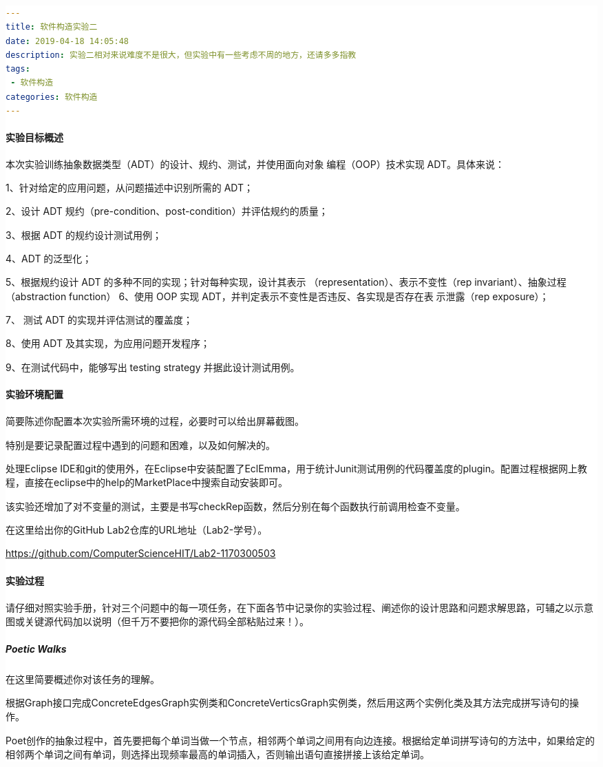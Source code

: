 ```yaml
---
title: 软件构造实验二
date: 2019-04-18 14:05:48
description: 实验二相对来说难度不是很大，但实验中有一些考虑不周的地方，还请多多指教
tags:
 - 软件构造
categories: 软件构造
---
```


#### 实验目标概述

本次实验训练抽象数据类型（ADT）的设计、规约、测试，并使用面向对象 编程（OOP）技术实现 ADT。具体来说： 

1、针对给定的应用问题，从问题描述中识别所需的 ADT； 

2、设计 ADT 规约（pre-condition、post-condition）并评估规约的质量； 

3、根据 ADT 的规约设计测试用例； 

4、ADT 的泛型化；

5、根据规约设计 ADT 的多种不同的实现；针对每种实现，设计其表示 （representation）、表示不变性（rep invariant）、抽象过程（abstraction function）       6、使用 OOP 实现 ADT，并判定表示不变性是否违反、各实现是否存在表 示泄露（rep exposure）； 

7、 测试 ADT 的实现并评估测试的覆盖度； 

8、使用 ADT 及其实现，为应用问题开发程序； 

9、在测试代码中，能够写出 testing strategy 并据此设计测试用例。

#### 实验环境配置

简要陈述你配置本次实验所需环境的过程，必要时可以给出屏幕截图。

特别是要记录配置过程中遇到的问题和困难，以及如何解决的。

处理Eclipse IDE和git的使用外，在Eclipse中安装配置了EclEmma，用于统计Junit测试用例的代码覆盖度的plugin。配置过程根据网上教程，直接在eclipse中的help的MarketPlace中搜索自动安装即可。

该实验还增加了对不变量的测试，主要是书写checkRep函数，然后分别在每个函数执行前调用检查不变量。

在这里给出你的GitHub Lab2仓库的URL地址（Lab2-学号）。

<https://github.com/ComputerScienceHIT/Lab2-1170300503>

#### 实验过程

请仔细对照实验手册，针对三个问题中的每一项任务，在下面各节中记录你的实验过程、阐述你的设计思路和问题求解思路，可辅之以示意图或关键源代码加以说明（但千万不要把你的源代码全部粘贴过来！）。

#####  Poetic Walks

在这里简要概述你对该任务的理解。

根据Graph接口完成ConcreteEdgesGraph实例类和ConcreteVerticsGraph实例类，然后用这两个实例化类及其方法完成拼写诗句的操作。

Poet创作的抽象过程中，首先要把每个单词当做一个节点，相邻两个单词之间用有向边连接。根据给定单词拼写诗句的方法中，如果给定的相邻两个单词之间有单词，则选择出现频率最高的单词插入，否则输出语句直接拼接上该给定单词。

